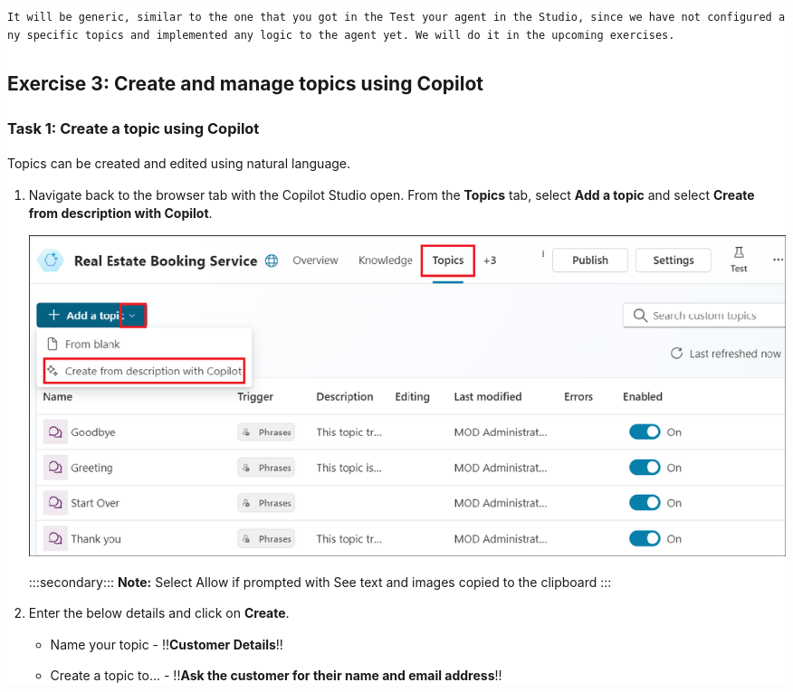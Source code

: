     It will be generic, similar to the one that you got in the Test your agent in the Studio, since we have not configured any specific topics and implemented any logic to the agent yet. We will do it in the upcoming exercises.

## Exercise 3: Create and manage topics using Copilot

### Task 1: Create a topic using Copilot

Topics can be created and edited using natural language.

1.  Navigate back to the browser tab with the Copilot Studio open. From the **Topics** tab, select **Add a topic** and select **Create
    from description with Copilot**.

    ![](./media/image69.png)

    :::secondary:::
    **Note:** Select Allow if prompted with See text and images copied to the clipboard
    :::
    
3.  Enter the below details and click on **Create**.

    - Name your topic - !!**Customer Details**!!

    - Create a topic to... - !!**Ask the customer for their name and email address**!!
